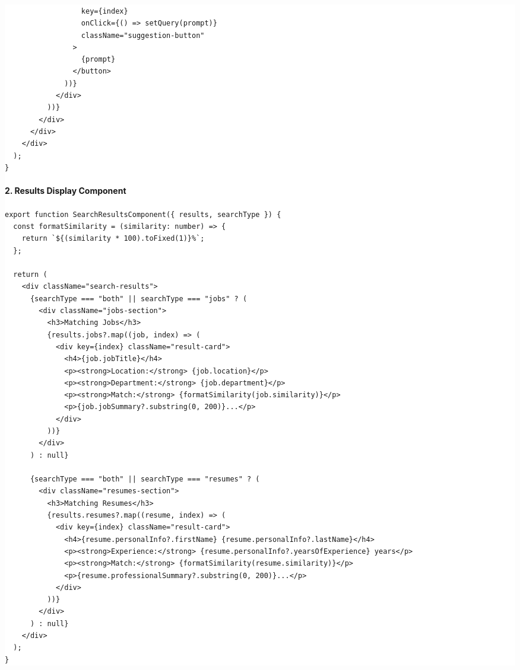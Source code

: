 ```tsx
                  key={index}
                  onClick={() => setQuery(prompt)}
                  className="suggestion-button"
                >
                  {prompt}
                </button>
              ))}
            </div>
          ))}
        </div>
      </div>
    </div>
  );
}
```

#### 2. Results Display Component

```tsx
export function SearchResultsComponent({ results, searchType }) {
  const formatSimilarity = (similarity: number) => {
    return `${(similarity * 100).toFixed(1)}%`;
  };
  
  return (
    <div className="search-results">
      {searchType === "both" || searchType === "jobs" ? (
        <div className="jobs-section">
          <h3>Matching Jobs</h3>
          {results.jobs?.map((job, index) => (
            <div key={index} className="result-card">
              <h4>{job.jobTitle}</h4>
              <p><strong>Location:</strong> {job.location}</p>
              <p><strong>Department:</strong> {job.department}</p>
              <p><strong>Match:</strong> {formatSimilarity(job.similarity)}</p>
              <p>{job.jobSummary?.substring(0, 200)}...</p>
            </div>
          ))}
        </div>
      ) : null}
      
      {searchType === "both" || searchType === "resumes" ? (
        <div className="resumes-section">
          <h3>Matching Resumes</h3>
          {results.resumes?.map((resume, index) => (
            <div key={index} className="result-card">
              <h4>{resume.personalInfo?.firstName} {resume.personalInfo?.lastName}</h4>
              <p><strong>Experience:</strong> {resume.personalInfo?.yearsOfExperience} years</p>
              <p><strong>Match:</strong> {formatSimilarity(resume.similarity)}</p>
              <p>{resume.professionalSummary?.substring(0, 200)}...</p>
            </div>
          ))}
        </div>
      ) : null}
    </div>
  );
}
```
